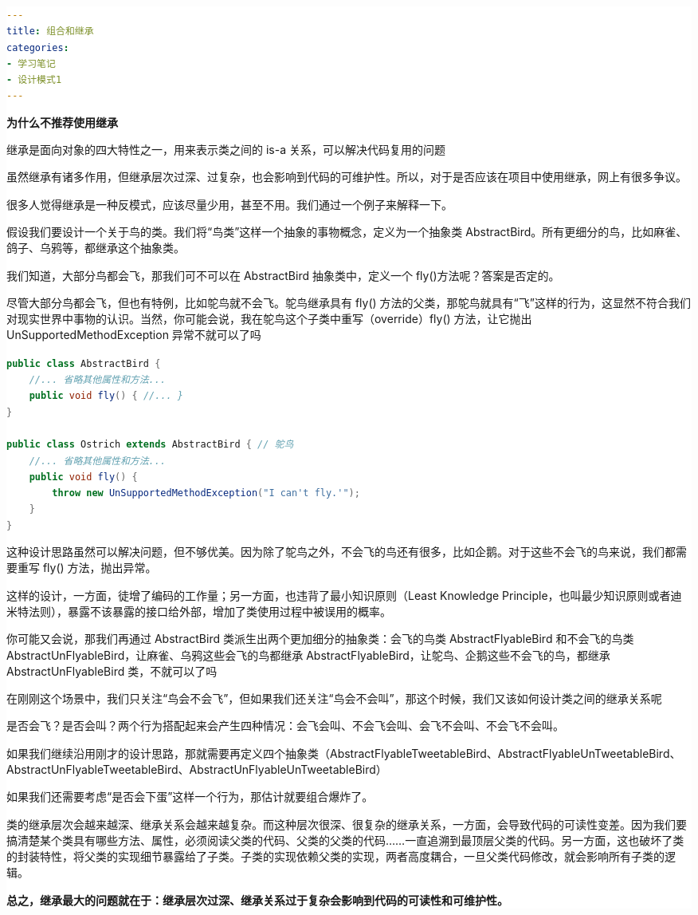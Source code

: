 ```yaml
---
title: 组合和继承
categories: 
- 学习笔记
- 设计模式1
---
```


**为什么不推荐使用继承**

继承是面向对象的四大特性之一，用来表示类之间的 is-a 关系，可以解决代码复用的问题

虽然继承有诸多作用，但继承层次过深、过复杂，也会影响到代码的可维护性。所以，对于是否应该在项目中使用继承，网上有很多争议。

很多人觉得继承是一种反模式，应该尽量少用，甚至不用。我们通过一个例子来解释一下。

假设我们要设计一个关于鸟的类。我们将“鸟类”这样一个抽象的事物概念，定义为一个抽象类 AbstractBird。所有更细分的鸟，比如麻雀、鸽子、乌鸦等，都继承这个抽象类。

我们知道，大部分鸟都会飞，那我们可不可以在 AbstractBird 抽象类中，定义一个 fly()方法呢？答案是否定的。

尽管大部分鸟都会飞，但也有特例，比如鸵鸟就不会飞。鸵鸟继承具有 fly() 方法的父类，那鸵鸟就具有“飞”这样的行为，这显然不符合我们对现实世界中事物的认识。当然，你可能会说，我在鸵鸟这个子类中重写（override）fly() 方法，让它抛出 UnSupportedMethodException 异常不就可以了吗

```java
public class AbstractBird {
	//... 省略其他属性和方法...
	public void fly() { //... }
}

public class Ostrich extends AbstractBird { // 鸵鸟
	//... 省略其他属性和方法...
	public void fly() {
		throw new UnSupportedMethodException("I can't fly.'");
	}
}
```

这种设计思路虽然可以解决问题，但不够优美。因为除了鸵鸟之外，不会飞的鸟还有很多，比如企鹅。对于这些不会飞的鸟来说，我们都需要重写 fly() 方法，抛出异常。

这样的设计，一方面，徒增了编码的工作量；另一方面，也违背了最小知识原则（Least Knowledge Principle，也叫最少知识原则或者迪米特法则），暴露不该暴露的接口给外部，增加了类使用过程中被误用的概率。

你可能又会说，那我们再通过 AbstractBird 类派生出两个更加细分的抽象类：会飞的鸟类 AbstractFlyableBird 和不会飞的鸟类 AbstractUnFlyableBird，让麻雀、乌鸦这些会飞的鸟都继承 AbstractFlyableBird，让鸵鸟、企鹅这些不会飞的鸟，都继承AbstractUnFlyableBird 类，不就可以了吗

在刚刚这个场景中，我们只关注“鸟会不会飞”，但如果我们还关注“鸟会不会叫”，那这个时候，我们又该如何设计类之间的继承关系呢

是否会飞？是否会叫？两个行为搭配起来会产生四种情况：会飞会叫、不会飞会叫、会飞不会叫、不会飞不会叫。

如果我们继续沿用刚才的设计思路，那就需要再定义四个抽象类（AbstractFlyableTweetableBird、AbstractFlyableUnTweetableBird、
AbstractUnFlyableTweetableBird、AbstractUnFlyableUnTweetableBird）

如果我们还需要考虑“是否会下蛋”这样一个行为，那估计就要组合爆炸了。

类的继承层次会越来越深、继承关系会越来越复杂。而这种层次很深、很复杂的继承关系，一方面，会导致代码的可读性变差。因为我们要搞清楚某个类具有哪些方法、属性，必须阅读父类的代码、父类的父类的代码……一直追溯到最顶层父类的代码。另一方面，这也破坏了类的封装特性，将父类的实现细节暴露给了子类。子类的实现依赖父类的实现，两者高度耦合，一旦父类代码修改，就会影响所有子类的逻辑。

**总之，继承最大的问题就在于：继承层次过深、继承关系过于复杂会影响到代码的可读性和可维护性。**
